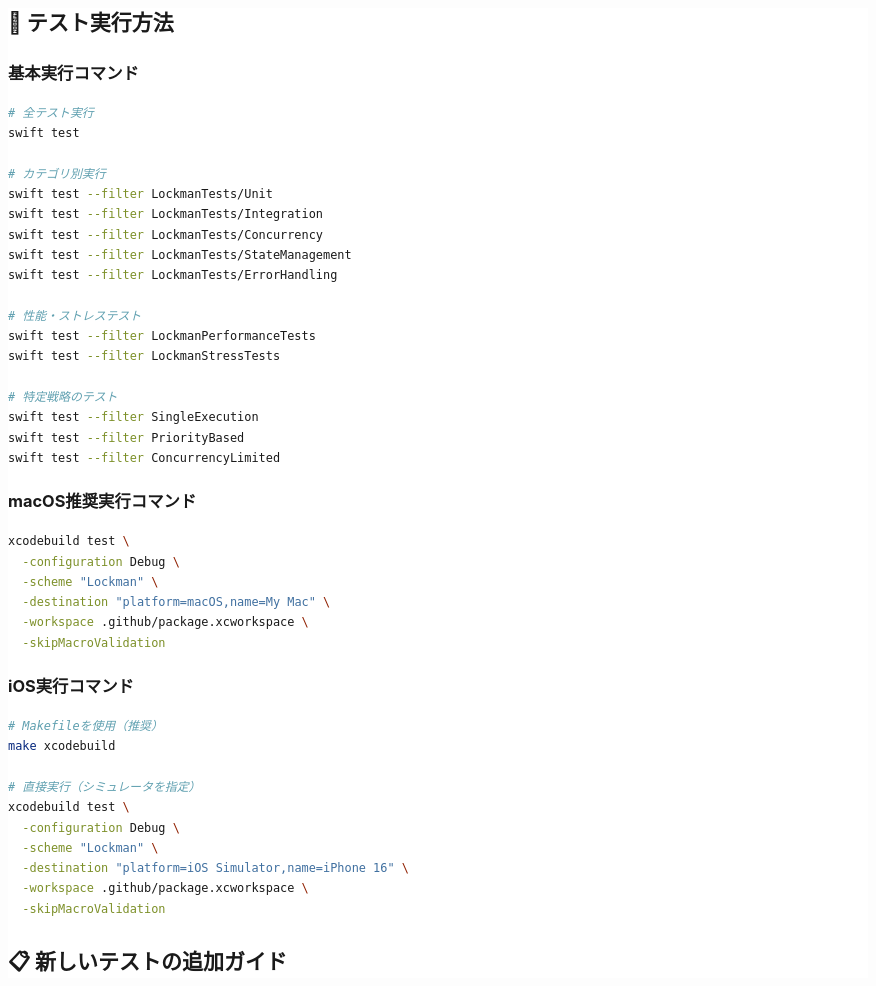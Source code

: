 ## 🚀 テスト実行方法

### 基本実行コマンド

```bash
# 全テスト実行
swift test

# カテゴリ別実行
swift test --filter LockmanTests/Unit
swift test --filter LockmanTests/Integration
swift test --filter LockmanTests/Concurrency
swift test --filter LockmanTests/StateManagement
swift test --filter LockmanTests/ErrorHandling

# 性能・ストレステスト
swift test --filter LockmanPerformanceTests
swift test --filter LockmanStressTests

# 特定戦略のテスト
swift test --filter SingleExecution
swift test --filter PriorityBased
swift test --filter ConcurrencyLimited
```

### macOS推奨実行コマンド
```bash
xcodebuild test \
  -configuration Debug \
  -scheme "Lockman" \
  -destination "platform=macOS,name=My Mac" \
  -workspace .github/package.xcworkspace \
  -skipMacroValidation
```

### iOS実行コマンド  
```bash
# Makefileを使用（推奨）
make xcodebuild

# 直接実行（シミュレータを指定）
xcodebuild test \
  -configuration Debug \
  -scheme "Lockman" \
  -destination "platform=iOS Simulator,name=iPhone 16" \
  -workspace .github/package.xcworkspace \
  -skipMacroValidation
```

## 📋 新しいテストの追加ガイド
